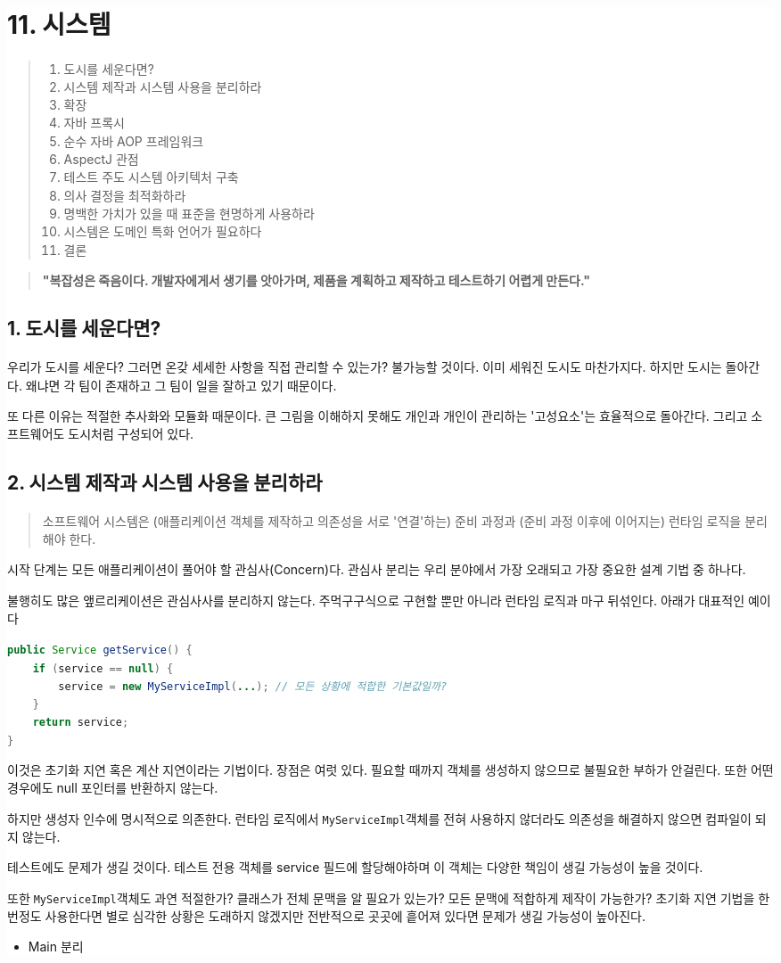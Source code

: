# 11. 시스템

> 1. 도시를 세운다면?
> 2. 시스템 제작과 시스템 사용을 분리하라
> 3. 확장
> 4. 자바 프록시
> 5. 순수 자바 AOP 프레임워크
> 6. AspectJ 관점
> 7. 테스트 주도 시스템 아키텍처 구축
> 8. 의사 결정을 최적화하라
> 9. 명백한 가치가 있을 때 표준을 현명하게 사용하라
> 10. 시스템은 도메인 특화 언어가 필요하다
> 11. 결론

> **"복잡성은 죽음이다. 개발자에게서 생기를 앗아가며, 제품을 계획하고 제작하고 테스트하기 어렵게 만든다."**

## 1. 도시를 세운다면?

우리가 도시를 세운다? 그러면 온갖 세세한 사항을 직접 관리할 수 있는가? 불가능할 것이다. 이미 세워진 도시도 마찬가지다. 하지만 도시는 돌아간다. 왜냐면 각 팀이 존재하고 그 팀이 일을 잘하고 있기 때문이다.

또 다른 이유는 적절한 추사화와 모듈화 때문이다. 큰 그림을 이해하지 못해도 개인과 개인이 관리하는 '고성요소'는 효율적으로 돌아간다. 그리고 소프트웨어도 도시처럼 구성되어 있다.

## 2. 시스템 제작과 시스템 사용을 분리하라

> 소프트웨어 시스템은 (애플리케이션 객체를 제작하고 의존성을 서로 '연결'하는) 준비 과정과 (준비 과정 이후에 이어지는) 런타임 로직을 분리해야 한다.

시작 단계는 모든 애플리케이션이 풀어야 할 관심사(Concern)다. 관심사 분리는 우리 분야에서 가장 오래되고 가장 중요한 설계 기법 중 하나다.

불행히도 많은 앺르리케이션은 관심사사를 분리하지 않는다. 주먹구구식으로 구현할 뿐만 아니라 런타임 로직과 마구 뒤섞인다. 아래가 대표적인 예이다

```java
public Service getService() {
    if (service == null) {
        service = new MyServiceImpl(...); // 모든 상황에 적합한 기본값일까?
    }
    return service;
}
```

이것은 초기화 지연 혹은 계산 지연이라는 기법이다. 장점은 여럿 있다. 필요할 때까지 객체를 생성하지 않으므로 불필요한 부하가 안걸린다. 또한 어떤 경우에도 null 포인터를 반환하지 않는다.

하지만 생성자 인수에 명시적으로 의존한다. 런타임 로직에서 `MyServiceImpl`객체를 전혀 사용하지 않더라도 의존성을 해결하지 않으면 컴파일이 되지 않는다.

테스트에도 문제가 생길 것이다. 테스트 전용 객체를 service 필드에 할당해야하며 이 객체는 다양한 책임이 생길 가능성이 높을 것이다.

또한 `MyServiceImpl`객체도 과연 적절한가? 클래스가 전체 문맥을 알 필요가 있는가? 모든 문맥에 적합하게 제작이 가능한가? 초기화 지연 기법을 한 번정도 사용한다면 별로 심각한 상황은 도래하지 않겠지만 전반적으로 곳곳에 흩어져 있다면 문제가 생길 가능성이 높아진다.

- Main 분리
